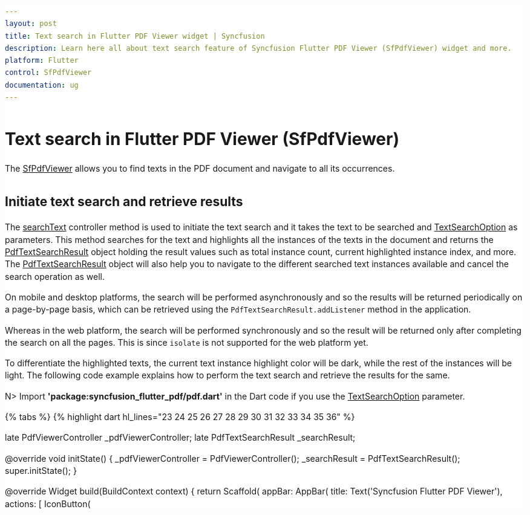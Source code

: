 ```yaml
---
layout: post
title: Text search in Flutter PDF Viewer widget | Syncfusion
description: Learn here all about text search feature of Syncfusion Flutter PDF Viewer (SfPdfViewer) widget and more.
platform: Flutter
control: SfPdfViewer
documentation: ug
---
```


# Text search in Flutter PDF Viewer (SfPdfViewer)

The [SfPdfViewer](https://pub.dev/documentation/syncfusion_flutter_pdfviewer/latest/pdfviewer/SfPdfViewer-class.html) allows you to find texts in the PDF document and navigate to all its occurrences.

## Initiate text search and retrieve results

The [searchText](https://pub.dev/documentation/syncfusion_flutter_pdfviewer/latest/pdfviewer/PdfViewerController/searchText.html) controller method is used to initiate the text search and it takes the text to be searched and [TextSearchOption](https://pub.dev/documentation/syncfusion_flutter_pdf/latest/pdf/TextSearchOption.html) as parameters. This method searches for the text and highlights all the instances of the texts in the document and returns the [PdfTextSearchResult](https://pub.dev/documentation/syncfusion_flutter_pdfviewer/latest/pdfviewer/PdfTextSearchResult-class.html) object holding the result values such as total instance count, current highlighted instance index, and more. The [PdfTextSearchResult](https://pub.dev/documentation/syncfusion_flutter_pdfviewer/latest/pdfviewer/PdfTextSearchResult-class.html) object will also help you to navigate to the different searched text instances available and cancel the search operation as well.

On mobile and desktop platforms, the search will be performed asynchronously and so the results will be returned periodically on a page-by-page basis, which can be retrieved using the `PdfTextSearchResult.addListener` method in the application.  

Whereas in the web platform, the search will be performed synchronously and so the result will be returned only after completing the search on all the pages. This is since `isolate` is not supported for the web platform yet.

To differentiate the highlighted texts, the current text instance highlight color will be dark, while the rest of the instances will be light. The following code example explains how to perform the text search and retrieve the results for the same.

N> Import **'package:syncfusion_flutter_pdf/pdf.dart'** in the Dart code if you use the [TextSearchOption](https://pub.dev/documentation/syncfusion_flutter_pdf/latest/pdf/TextSearchOption.html) parameter.

{% tabs %}
{% highlight dart hl_lines="23 24 25 26 27 28 29 30 31 32 33 34 35 36" %}

late PdfViewerController _pdfViewerController;
late PdfTextSearchResult _searchResult;

@override
void initState() {
    _pdfViewerController = PdfViewerController();
    _searchResult = PdfTextSearchResult();
    super.initState();
  }

  @override
  Widget build(BuildContext context) {
    return Scaffold(
        appBar: AppBar(
          title: Text('Syncfusion Flutter PDF Viewer'),
          actions: <Widget>[
            IconButton(